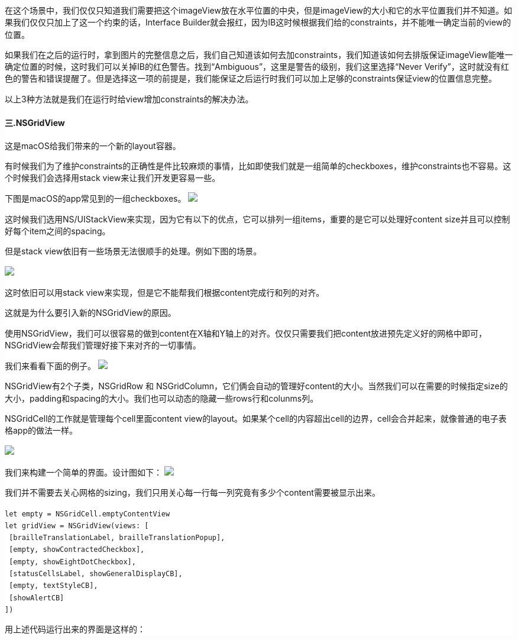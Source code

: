 在这个场景中，我们仅仅只知道我们需要把这个imageView放在水平位置的中央，但是imageView的大小和它的水平位置我们并不知道。如果我们仅仅只加上了这一个约束的话，Interface Builder就会报红，因为IB这时候根据我们给的constraints，并不能唯一确定当前的view的位置。

如果我们在之后的运行时，拿到图片的完整信息之后，我们自己知道该如何去加constraints，我们知道该如何去排版保证imageView能唯一确定位置的时候，这时我们可以关掉IB的红色警告。找到“Ambiguous”，这里是警告的级别，我们这里选择“Never Verify”，这时就没有红色的警告和错误提醒了。但是选择这一项的前提是，我们能保证之后运行时我们可以加上足够的constraints保证view的位置信息完整。

以上3种方法就是我们在运行时给view增加constraints的解决办法。


#### 三.NSGridView  

这是macOS给我们带来的一个新的layout容器。

有时候我们为了维护constraints的正确性是件比较麻烦的事情，比如即使我们就是一组简单的checkboxes，维护constraints也不容易。这个时候我们会选择用stack view来让我们开发更容易一些。

下图是macOS的app常见到的一组checkboxes。
![](http://upload-images.jianshu.io/upload_images/1194012-9cc9080a7861603d.png?imageMogr2/auto-orient/strip%7CimageView2/2/w/1240)

这时候我们选用NS/UIStackView来实现，因为它有以下的优点，它可以排列一组items，重要的是它可以处理好content size并且可以控制好每个item之间的spacing。

但是stack view依旧有一些场景无法很顺手的处理。例如下图的场景。

![](http://upload-images.jianshu.io/upload_images/1194012-e7c6eb85adbd76db.png?imageMogr2/auto-orient/strip%7CimageView2/2/w/1240)

这时依旧可以用stack view来实现，但是它不能帮我们根据content完成行和列的对齐。

这就是为什么要引入新的NSGridView的原因。

使用NSGridView，我们可以很容易的做到content在X轴和Y轴上的对齐。仅仅只需要我们把content放进预先定义好的网格中即可，NSGridView会帮我们管理好接下来对齐的一切事情。

我们来看看下面的例子。
![](http://upload-images.jianshu.io/upload_images/1194012-a7194363c60b4d99.png?imageMogr2/auto-orient/strip%7CimageView2/2/w/1240)


NSGridView有2个子类，NSGridRow 和 NSGridColumn，它们俩会自动的管理好content的大小。当然我们可以在需要的时候指定size的大小，padding和spacing的大小。我们也可以动态的隐藏一些rows行和colunms列。

NSGridCell的工作就是管理每个cell里面content view的layout。如果某个cell的内容超出cell的边界，cell会合并起来，就像普通的电子表格app的做法一样。

![](http://upload-images.jianshu.io/upload_images/1194012-0240de67714b42b0.png?imageMogr2/auto-orient/strip%7CimageView2/2/w/1240)


我们来构建一个简单的界面。设计图如下：
![](http://upload-images.jianshu.io/upload_images/1194012-ef33742918f3879a.png?imageMogr2/auto-orient/strip%7CimageView2/2/w/1240)


我们并不需要去关心网格的sizing，我们只用关心每一行每一列究竟有多少个content需要被显示出来。

```
let empty = NSGridCell.emptyContentView  
let gridView = NSGridView(views: [
 [brailleTranslationLabel, brailleTranslationPopup], 
 [empty, showContractedCheckbox], 
 [empty, showEightDotCheckbox], 
 [statusCellsLabel, showGeneralDisplayCB],
 [empty, textStyleCB], 
 [showAlertCB] 
])
```
用上述代码运行出来的界面是这样的：
